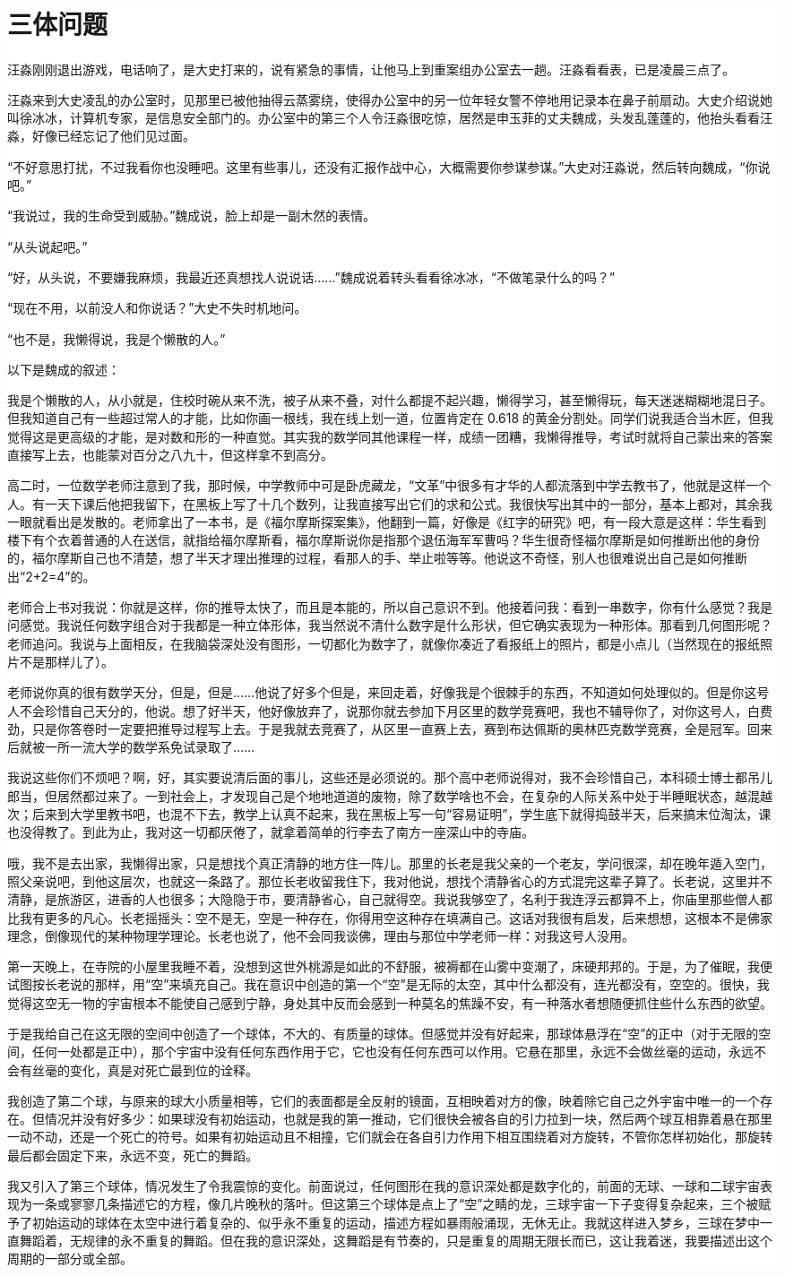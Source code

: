 # 三体问题

汪淼刚刚退出游戏，电话响了，是大史打来的，说有紧急的事情，让他马上到重案组办公室去一趟。汪淼看看表，已是凌晨三点了。

汪淼来到大史凌乱的办公室时，见那里已被他抽得云蒸雾绕，使得办公室中的另一位年轻女警不停地用记录本在鼻子前扇动。大史介绍说她叫徐冰冰，计算机专家，是信息安全部门的。办公室中的第三个人令汪淼很吃惊，居然是申玉菲的丈夫魏成，头发乱蓬蓬的，他抬头看看汪淼，好像已经忘记了他们见过面。

“不好意思打扰，不过我看你也没睡吧。这里有些事儿，还没有汇报作战中心，大概需要你参谋参谋。”大史对汪淼说，然后转向魏成，“你说吧。”

“我说过，我的生命受到威胁。”魏成说，脸上却是一副木然的表情。

“从头说起吧。”

“好，从头说，不要嫌我麻烦，我最近还真想找人说说话……”魏成说着转头看看徐冰冰，“不做笔录什么的吗？”

“现在不用，以前没人和你说话？”大史不失时机地问。

“也不是，我懒得说，我是个懒散的人。”

以下是魏成的叙述：

我是个懒散的人，从小就是，住校时碗从来不洗，被子从来不叠，对什么都提不起兴趣，懒得学习，甚至懒得玩，每天迷迷糊糊地混日子。但我知道自己有一些超过常人的才能，比如你画一根线，我在线上划一道，位置肯定在 0.618 的黄金分割处。同学们说我适合当木匠，但我觉得这是更高级的才能，是对数和形的一种直觉。其实我的数学同其他课程一样，成绩一团糟，我懒得推导，考试时就将自己蒙出来的答案直接写上去，也能蒙对百分之八九十，但这样拿不到高分。

高二时，一位数学老师注意到了我，那时候，中学教师中可是卧虎藏龙，“文革”中很多有才华的人都流落到中学去教书了，他就是这样一个人。有一天下课后他把我留下，在黑板上写了十几个数列，让我直接写出它们的求和公式。我很快写出其中的一部分，基本上都对，其余我一眼就看出是发散的。老师拿出了一本书，是《福尔摩斯探案集》，他翻到一篇，好像是《红字的研究》吧，有一段大意是这样：华生看到楼下有个衣着普通的人在送信，就指给福尔摩斯看，福尔摩斯说你是指那个退伍海军军曹吗？华生很奇怪福尔摩斯是如何推断出他的身份的，福尔摩斯自己也不清楚，想了半天才理出推理的过程，看那人的手、举止啦等等。他说这不奇怪，别人也很难说出自己是如何推断出“2+2=4”的。

老师合上书对我说：你就是这样，你的推导太快了，而且是本能的，所以自己意识不到。他接着问我：看到一串数字，你有什么感觉？我是问感觉。我说任何数字组合对于我都是一种立体形体，我当然说不清什么数字是什么形状，但它确实表现为一种形体。那看到几何图形呢？老师追问。我说与上面相反，在我脑袋深处没有图形，一切都化为数字了，就像你凑近了看报纸上的照片，都是小点儿（当然现在的报纸照片不是那样儿了）。

老师说你真的很有数学天分，但是，但是……他说了好多个但是，来回走着，好像我是个很棘手的东西，不知道如何处理似的。但是你这号人不会珍惜自己天分的，他说。想了好半天，他好像放弃了，说那你就去参加下月区里的数学竞赛吧，我也不辅导你了，对你这号人，白费劲，只是你答卷时一定要把推导过程写上去。于是我就去竞赛了，从区里一直赛上去，赛到布达佩斯的奥林匹克数学竞赛，全是冠军。回来后就被一所一流大学的数学系免试录取了……

我说这些你们不烦吧？啊，好，其实要说清后面的事儿，这些还是必须说的。那个高中老师说得对，我不会珍惜自己，本科硕士博士都吊儿郎当，但居然都过来了。一到社会上，才发现自己是个地地道道的废物，除了数学啥也不会，在复杂的人际关系中处于半睡眠状态，越混越次；后来到大学里教书吧，也混不下去，教学上认真不起来，我在黑板上写一句“容易证明”，学生底下就得捣鼓半天，后来搞末位淘汰，课也没得教了。到此为止，我对这一切都厌倦了，就拿着简单的行李去了南方一座深山中的寺庙。

哦，我不是去出家，我懒得出家，只是想找个真正清静的地方住一阵儿。那里的长老是我父亲的一个老友，学问很深，却在晚年遁入空门，照父亲说吧，到他这层次，也就这一条路了。那位长老收留我住下，我对他说，想找个清静省心的方式混完这辈子算了。长老说，这里并不清静，是旅游区，进香的人也很多；大隐隐于市，要清静省心，自己就得空。我说我够空了，名利于我连浮云都算不上，你庙里那些僧人都比我有更多的凡心。长老摇摇头：空不是无，空是一种存在，你得用空这种存在填满自己。这话对我很有启发，后来想想，这根本不是佛家理念，倒像现代的某种物理学理论。长老也说了，他不会同我谈佛，理由与那位中学老师一样：对我这号人没用。

第一天晚上，在寺院的小屋里我睡不着，没想到这世外桃源是如此的不舒服，被褥都在山雾中变潮了，床硬邦邦的。于是，为了催眠，我便试图按长老说的那样，用“空”来填充自己。我在意识中创造的第一个“空”是无际的太空，其中什么都没有，连光都没有，空空的。很快，我觉得这空无一物的宇宙根本不能使自己感到宁静，身处其中反而会感到一种莫名的焦躁不安，有一种落水者想随便抓住些什么东西的欲望。

于是我给自己在这无限的空间中创造了一个球体，不大的、有质量的球体。但感觉并没有好起来，那球体悬浮在“空”的正中（对于无限的空间，任何一处都是正中），那个宇宙中没有任何东西作用于它，它也没有任何东西可以作用。它悬在那里，永远不会做丝毫的运动，永远不会有丝毫的变化，真是对死亡最到位的诠释。

我创造了第二个球，与原来的球大小质量相等，它们的表面都是全反射的镜面，互相映着对方的像，映着除它自己之外宇宙中唯一的一个存在。但情况并没有好多少：如果球没有初始运动，也就是我的第一推动，它们很快会被各自的引力拉到一块，然后两个球互相靠着悬在那里一动不动，还是一个死亡的符号。如果有初始运动且不相撞，它们就会在各自引力作用下相互围绕着对方旋转，不管你怎样初始化，那旋转最后都会固定下来，永远不变，死亡的舞蹈。

我又引入了第三个球体，情况发生了令我震惊的变化。前面说过，任何图形在我的意识深处都是数字化的，前面的无球、一球和二球宇宙表现为一条或寥寥几条描述它的方程，像几片晚秋的落叶。但这第三个球体是点上了“空”之睛的龙，三球宇宙一下子变得复杂起来，三个被赋予了初始运动的球体在太空中进行着复杂的、似乎永不重复的运动，描述方程如暴雨般涌现，无休无止。我就这样进入梦乡，三球在梦中一直舞蹈着，无规律的永不重复的舞蹈。但在我的意识深处，这舞蹈是有节奏的，只是重复的周期无限长而已，这让我着迷，我要描述出这个周期的一部分或全部。
